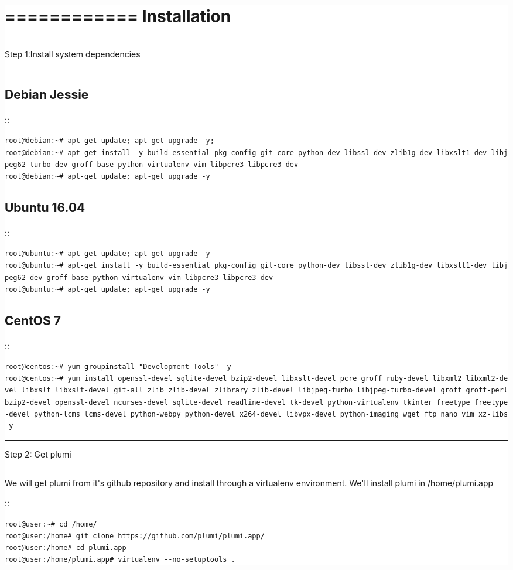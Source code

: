 
============
Installation
============

**********************************
Step 1:Install system dependencies
**********************************

Debian Jessie
-------------

::

    root@debian:~# apt-get update; apt-get upgrade -y;
    root@debian:~# apt-get install -y build-essential pkg-config git-core python-dev libssl-dev zlib1g-dev libxslt1-dev libjpeg62-turbo-dev groff-base python-virtualenv vim libpcre3 libpcre3-dev
    root@debian:~# apt-get update; apt-get upgrade -y


Ubuntu 16.04
------------

::

    root@ubuntu:~# apt-get update; apt-get upgrade -y
    root@ubuntu:~# apt-get install -y build-essential pkg-config git-core python-dev libssl-dev zlib1g-dev libxslt1-dev libjpeg62-dev groff-base python-virtualenv vim libpcre3 libpcre3-dev
    root@ubuntu:~# apt-get update; apt-get upgrade -y


CentOS 7
--------

::

    root@centos:~# yum groupinstall "Development Tools" -y
    root@centos:~# yum install openssl-devel sqlite-devel bzip2-devel libxslt-devel pcre groff ruby-devel libxml2 libxml2-devel libxslt libxslt-devel git-all zlib zlib-devel zlibrary zlib-devel libjpeg-turbo libjpeg-turbo-devel groff groff-perl bzip2-devel openssl-devel ncurses-devel sqlite-devel readline-devel tk-devel python-virtualenv tkinter freetype freetype-devel python-lcms lcms-devel python-webpy python-devel x264-devel libvpx-devel python-imaging wget ftp nano vim xz-libs -y


*****************
Step 2: Get plumi
*****************

We will get plumi from it's github repository and install through a virtualenv environment. We'll install plumi in /home/plumi.app

::

    root@user:~# cd /home/
    root@user:/home# git clone https://github.com/plumi/plumi.app/
    root@user:/home# cd plumi.app
    root@user:/home/plumi.app# virtualenv --no-setuptools .
